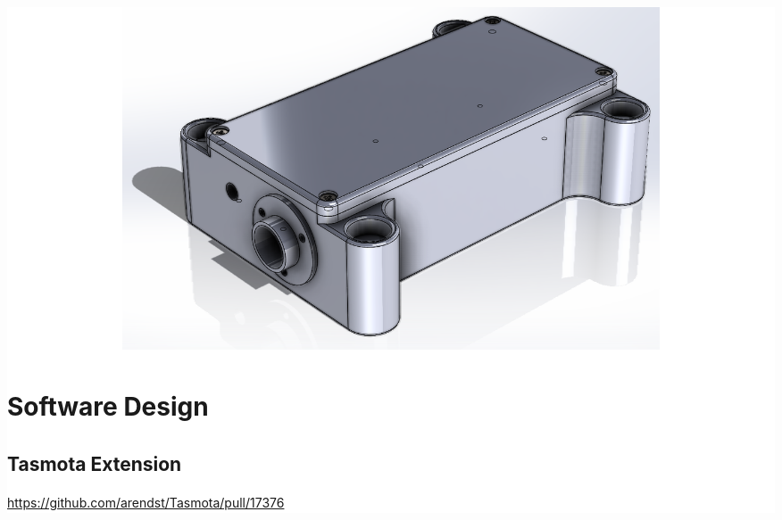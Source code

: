 <p align="center"><img src='mechanical/images/assy_iso_back.png' width='70%'></p>


# Software Design
## Tasmota Extension
https://github.com/arendst/Tasmota/pull/17376